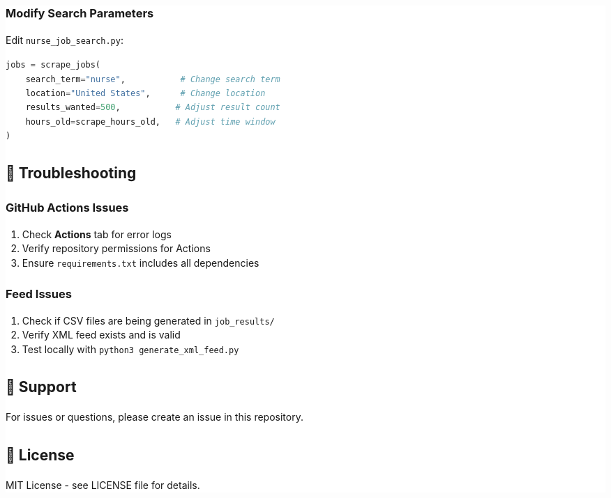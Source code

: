 ### Modify Search Parameters
Edit `nurse_job_search.py`:
```python
jobs = scrape_jobs(
    search_term="nurse",           # Change search term
    location="United States",      # Change location
    results_wanted=500,           # Adjust result count
    hours_old=scrape_hours_old,   # Adjust time window
)
```

## 🐛 Troubleshooting

### GitHub Actions Issues
1. Check **Actions** tab for error logs
2. Verify repository permissions for Actions
3. Ensure `requirements.txt` includes all dependencies

### Feed Issues
1. Check if CSV files are being generated in `job_results/`
2. Verify XML feed exists and is valid
3. Test locally with `python3 generate_xml_feed.py`

## 📧 Support

For issues or questions, please create an issue in this repository.

## 📄 License

MIT License - see LICENSE file for details.
